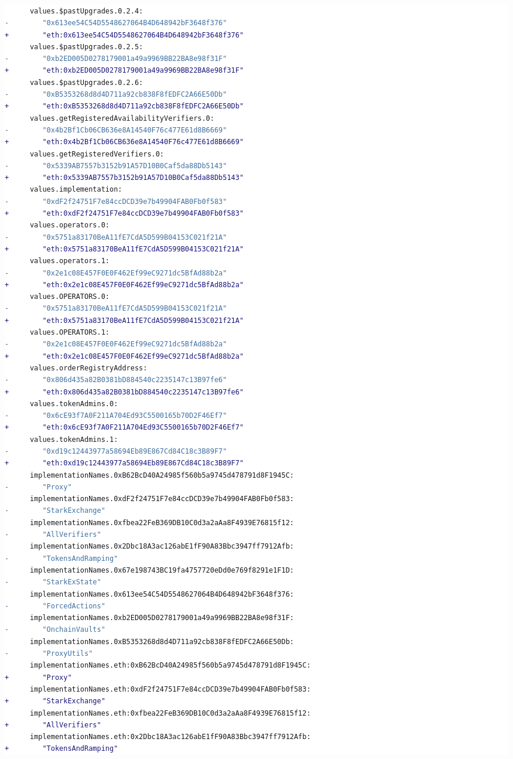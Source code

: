 ```diff
      values.$pastUpgrades.0.2.4:
-        "0x613ee54C54D5548627064B4D648942bF3648f376"
+        "eth:0x613ee54C54D5548627064B4D648942bF3648f376"
      values.$pastUpgrades.0.2.5:
-        "0xb2ED005D0278179001a49a9969BB22BA8e98f31F"
+        "eth:0xb2ED005D0278179001a49a9969BB22BA8e98f31F"
      values.$pastUpgrades.0.2.6:
-        "0xB5353268d8d4D711a92cb838F8fEDFC2A66E50Db"
+        "eth:0xB5353268d8d4D711a92cb838F8fEDFC2A66E50Db"
      values.getRegisteredAvailabilityVerifiers.0:
-        "0x4b2Bf1Cb06CB636e8A14540F76c477E61d8B6669"
+        "eth:0x4b2Bf1Cb06CB636e8A14540F76c477E61d8B6669"
      values.getRegisteredVerifiers.0:
-        "0x5339AB7557b3152b91A57D10B0Caf5da88Db5143"
+        "eth:0x5339AB7557b3152b91A57D10B0Caf5da88Db5143"
      values.implementation:
-        "0xdF2f24751F7e84ccDCD39e7b49904FAB0Fb0f583"
+        "eth:0xdF2f24751F7e84ccDCD39e7b49904FAB0Fb0f583"
      values.operators.0:
-        "0x5751a83170BeA11fE7CdA5D599B04153C021f21A"
+        "eth:0x5751a83170BeA11fE7CdA5D599B04153C021f21A"
      values.operators.1:
-        "0x2e1c08E457F0E0F462Ef99eC9271dc5BfAd88b2a"
+        "eth:0x2e1c08E457F0E0F462Ef99eC9271dc5BfAd88b2a"
      values.OPERATORS.0:
-        "0x5751a83170BeA11fE7CdA5D599B04153C021f21A"
+        "eth:0x5751a83170BeA11fE7CdA5D599B04153C021f21A"
      values.OPERATORS.1:
-        "0x2e1c08E457F0E0F462Ef99eC9271dc5BfAd88b2a"
+        "eth:0x2e1c08E457F0E0F462Ef99eC9271dc5BfAd88b2a"
      values.orderRegistryAddress:
-        "0x806d435a82B0381bD884540c2235147c13B97fe6"
+        "eth:0x806d435a82B0381bD884540c2235147c13B97fe6"
      values.tokenAdmins.0:
-        "0x6cE93f7A0F211A704Ed93C5500165b70D2F46Ef7"
+        "eth:0x6cE93f7A0F211A704Ed93C5500165b70D2F46Ef7"
      values.tokenAdmins.1:
-        "0xd19c12443977a58694Eb89E867Cd84C18c3B89F7"
+        "eth:0xd19c12443977a58694Eb89E867Cd84C18c3B89F7"
      implementationNames.0xB62BcD40A24985f560b5a9745d478791d8F1945C:
-        "Proxy"
      implementationNames.0xdF2f24751F7e84ccDCD39e7b49904FAB0Fb0f583:
-        "StarkExchange"
      implementationNames.0xfbea22FeB369DB10C0d3a2aAa8F4939E76815f12:
-        "AllVerifiers"
      implementationNames.0x2Dbc18A3ac126abE1fF90A83Bbc3947ff7912Afb:
-        "TokensAndRamping"
      implementationNames.0x67e198743BC19fa4757720eDd0e769f8291e1F1D:
-        "StarkExState"
      implementationNames.0x613ee54C54D5548627064B4D648942bF3648f376:
-        "ForcedActions"
      implementationNames.0xb2ED005D0278179001a49a9969BB22BA8e98f31F:
-        "OnchainVaults"
      implementationNames.0xB5353268d8d4D711a92cb838F8fEDFC2A66E50Db:
-        "ProxyUtils"
      implementationNames.eth:0xB62BcD40A24985f560b5a9745d478791d8F1945C:
+        "Proxy"
      implementationNames.eth:0xdF2f24751F7e84ccDCD39e7b49904FAB0Fb0f583:
+        "StarkExchange"
      implementationNames.eth:0xfbea22FeB369DB10C0d3a2aAa8F4939E76815f12:
+        "AllVerifiers"
      implementationNames.eth:0x2Dbc18A3ac126abE1fF90A83Bbc3947ff7912Afb:
+        "TokensAndRamping"
```
